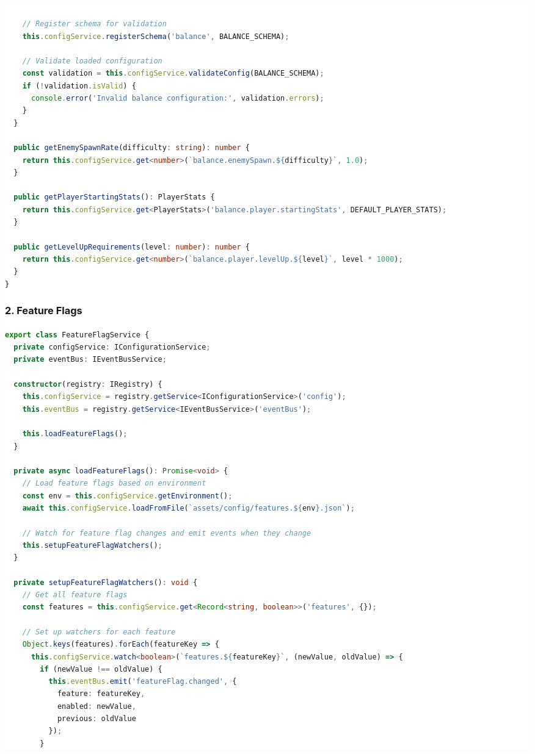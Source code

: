 ```typescript
    
    // Register schema for validation
    this.configService.registerSchema('balance', BALANCE_SCHEMA);
    
    // Validate loaded configuration
    const validation = this.configService.validateConfig(BALANCE_SCHEMA);
    if (!validation.isValid) {
      console.error('Invalid balance configuration:', validation.errors);
    }
  }
  
  public getEnemySpawnRate(difficulty: string): number {
    return this.configService.get<number>(`balance.enemySpawn.${difficulty}`, 1.0);
  }
  
  public getPlayerStartingStats(): PlayerStats {
    return this.configService.get<PlayerStats>('balance.player.startingStats', DEFAULT_PLAYER_STATS);
  }
  
  public getLevelUpRequirements(level: number): number {
    return this.configService.get<number>(`balance.player.levelUp.${level}`, level * 1000);
  }
}
```

### 2. Feature Flags

```typescript
export class FeatureFlagService {
  private configService: IConfigurationService;
  private eventBus: IEventBusService;
  
  constructor(registry: IRegistry) {
    this.configService = registry.getService<IConfigurationService>('config');
    this.eventBus = registry.getService<IEventBusService>('eventBus');
    
    this.loadFeatureFlags();
  }
  
  private async loadFeatureFlags(): Promise<void> {
    // Load feature flags based on environment
    const env = this.configService.getEnvironment();
    await this.configService.loadFromFile(`assets/config/features.${env}.json`);
    
    // Watch for feature flag changes and emit events when they change
    this.setupFeatureFlagWatchers();
  }
  
  private setupFeatureFlagWatchers(): void {
    // Get all feature flags
    const features = this.configService.get<Record<string, boolean>>('features', {});
    
    // Set up watchers for each feature
    Object.keys(features).forEach(featureKey => {
      this.configService.watch<boolean>(`features.${featureKey}`, (newValue, oldValue) => {
        if (newValue !== oldValue) {
          this.eventBus.emit('featureFlag.changed', { 
            feature: featureKey, 
            enabled: newValue,
            previous: oldValue
          });
        }
```